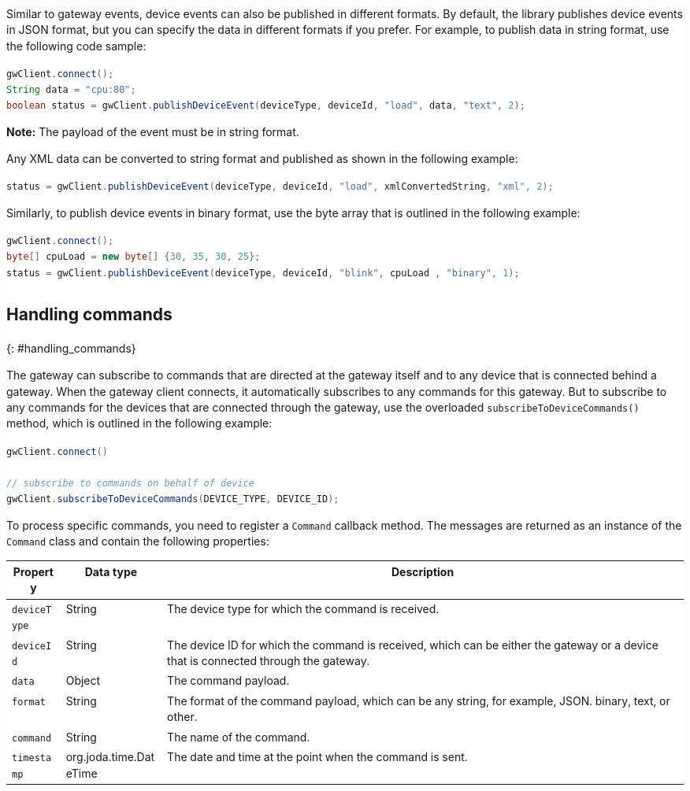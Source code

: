Similar to gateway events, device events can also be published in different formats. By default, the library publishes device events in JSON format, but you can specify the data in different formats if you prefer. For example, to publish data in string format, use the following code sample:

```java
gwClient.connect();
String data = "cpu:80";
boolean status = gwClient.publishDeviceEvent(deviceType, deviceId, "load", data, "text", 2);
```

**Note:**  The payload of the event must be in string format.

Any XML data can be converted to string format and published as shown in the following example:

```java
status = gwClient.publishDeviceEvent(deviceType, deviceId, "load", xmlConvertedString, "xml", 2);
```

Similarly, to publish device events in binary format, use the byte array that is outlined in the following example:
```java
gwClient.connect();
byte[] cpuLoad = new byte[] {30, 35, 30, 25};
status = gwClient.publishDeviceEvent(deviceType, deviceId, "blink", cpuLoad , "binary", 1);
```

## Handling commands
{: #handling_commands}

The gateway can subscribe to commands that are directed at the gateway itself and to any device that is connected behind a gateway. When the gateway client connects, it automatically subscribes to any commands for this gateway. But to subscribe to any commands for the devices that are connected through the gateway, use the overloaded `subscribeToDeviceCommands()` method, which is outlined in the following example:

```java
gwClient.connect()

// subscribe to commands on behalf of device
gwClient.subscribeToDeviceCommands(DEVICE_TYPE, DEVICE_ID);
```

To process specific commands, you need to register a `Command` callback method. The messages are returned as an instance of the `Command` class and contain the following properties:


| Property     |Data type     | Description|
|----------------|----------------|---------------
|`deviceType`|String| The device type for which the command is received.|
|`deviceId`|String| The device ID for which the command is received, which can be either the gateway or a device that is connected through the gateway.|
|`data`|Object| The command payload.|
|`format`|String| The format of the command payload, which can be any string, for example, JSON. binary, text, or other.|
|`command`|String|The name of the command.|
|`timestamp`|org.joda.time.DateTime|The date and time at the point when the command is sent.|
